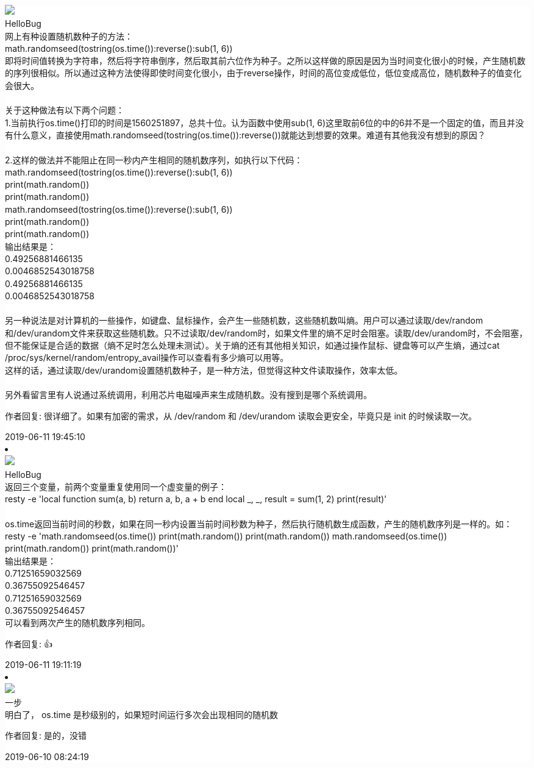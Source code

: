 <div class="_2sjJGcOH_0"><img src="https://static001.geekbang.org/account/avatar/00/13/11/3e/925aa996.jpg"
  class="_3FLYR4bF_0">
<div class="_36ChpWj4_0">
  <div class="_2zFoi7sd_0"><span>HelloBug</span>
  </div>
  <div class="_2_QraFYR_0">网上有种设置随机数种子的方法：<br>math.randomseed(tostring(os.time()):reverse():sub(1, 6))<br>即将时间值转换为字符串，然后将字符串倒序，然后取其前六位作为种子。之所以这样做的原因是因为当时间变化很小的时候，产生随机数的序列很相似。所以通过这种方法使得即使时间变化很小，由于reverse操作，时间的高位变成低位，低位变成高位，随机数种子的值变化会很大。<br><br>关于这种做法有以下两个问题：<br>1.当前执行os.time()打印的时间是1560251897，总共十位。认为函数中使用sub(1, 6)这里取前6位的中的6并不是一个固定的值，而且并没有什么意义，直接使用math.randomseed(tostring(os.time()):reverse())就能达到想要的效果。难道有其他我没有想到的原因？<br><br>2.这样的做法并不能阻止在同一秒内产生相同的随机数序列，如执行以下代码：<br>math.randomseed(tostring(os.time()):reverse():sub(1, 6)) <br>print(math.random()) <br>print(math.random())<br>math.randomseed(tostring(os.time()):reverse():sub(1, 6)) <br>print(math.random()) <br>print(math.random())<br>输出结果是：<br>0.49256881466135<br>0.0046852543018758<br>0.49256881466135<br>0.0046852543018758<br><br>另一种说法是对计算机的一些操作，如键盘、鼠标操作，会产生一些随机数，这些随机数叫熵。用户可以通过读取&#47;dev&#47;random和&#47;dev&#47;urandom文件来获取这些随机数。只不过读取&#47;dev&#47;random时，如果文件里的熵不足时会阻塞。读取&#47;dev&#47;urandom时，不会阻塞，但不能保证是合适的数据（熵不足时怎么处理未测试）。关于熵的还有其他相关知识，如通过操作鼠标、键盘等可以产生熵，通过cat &#47;proc&#47;sys&#47;kernel&#47;random&#47;entropy_avail操作可以查看有多少熵可以用等。<br>这样的话，通过读取&#47;dev&#47;urandom设置随机数种子，是一种方法，但觉得这种文件读取操作，效率太低。<br><br>另外看留言里有人说通过系统调用，利用芯片电磁噪声来生成随机数。没有搜到是哪个系统调用。<br></div>
  <div class="_10o3OAxT_0">
    <p class="_3KxQPN3V_0">作者回复: 很详细了。如果有加密的需求，从 &#47;dev&#47;random 和 &#47;dev&#47;urandom 读取会更安全，毕竟只是 init 的时候读取一次。</p>
  </div>
  <div class="_3klNVc4Z_0">
    <div class="_3Hkula0k_0">2019-06-11 19:45:10</div>
  </div>
</div>
</div>
</li>
<li>
<div class="_2sjJGcOH_0"><img src="https://static001.geekbang.org/account/avatar/00/13/11/3e/925aa996.jpg"
  class="_3FLYR4bF_0">
<div class="_36ChpWj4_0">
  <div class="_2zFoi7sd_0"><span>HelloBug</span>
  </div>
  <div class="_2_QraFYR_0">返回三个变量，前两个变量重复使用同一个虚变量的例子：<br>resty -e &#39;local function sum(a, b) return a, b, a + b end local _, _, result = sum(1, 2) print(result)&#39;<br><br>os.time返回当前时间的秒数，如果在同一秒内设置当前时间秒数为种子，然后执行随机数生成函数，产生的随机数序列是一样的。如：<br>resty -e &#39;math.randomseed(os.time()) print(math.random()) print(math.random()) math.randomseed(os.time()) print(math.random()) print(math.random())&#39;<br>输出结果是：<br>0.71251659032569<br>0.36755092546457<br>0.71251659032569<br>0.36755092546457<br>可以看到两次产生的随机数序列相同。</div>
  <div class="_10o3OAxT_0">
    <p class="_3KxQPN3V_0">作者回复: 👍</p>
  </div>
  <div class="_3klNVc4Z_0">
    <div class="_3Hkula0k_0">2019-06-11 19:11:19</div>
  </div>
</div>
</div>
</li>
<li>
<div class="_2sjJGcOH_0"><img src="https://static001.geekbang.org/account/avatar/00/0f/57/4f/6fb51ff1.jpg"
  class="_3FLYR4bF_0">
<div class="_36ChpWj4_0">
  <div class="_2zFoi7sd_0"><span>一步</span>
  </div>
  <div class="_2_QraFYR_0">明白了， os.time 是秒级别的，如果短时间运行多次会出现相同的随机数</div>
  <div class="_10o3OAxT_0">
    <p class="_3KxQPN3V_0">作者回复: 是的，没错</p>
  </div>
  <div class="_3klNVc4Z_0">
    <div class="_3Hkula0k_0">2019-06-10 08:24:19</div>
  </div>
